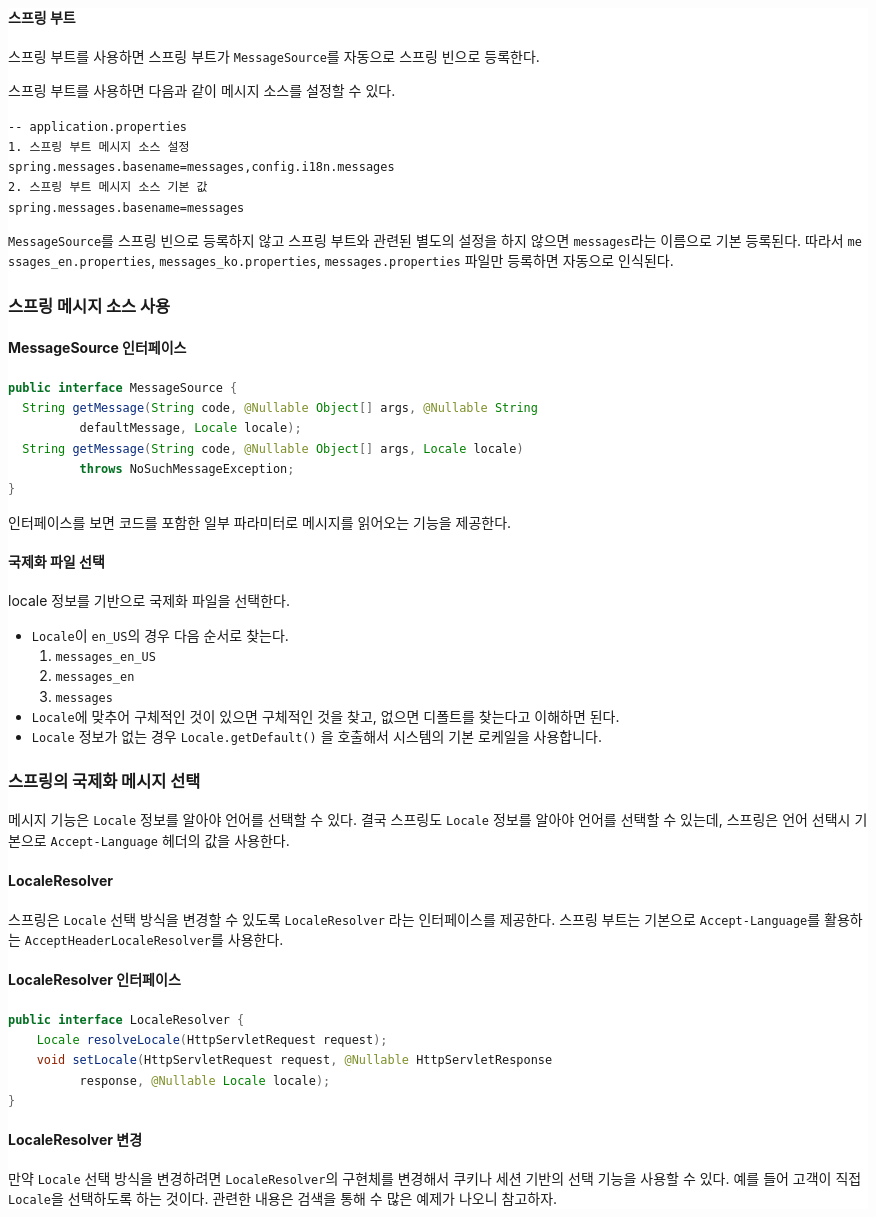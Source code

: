 #### 스프링 부트
스프링 부트를 사용하면 스프링 부트가 `MessageSource`를 자동으로 스프링 빈으로 등록한다.

스프링 부트를 사용하면 다음과 같이 메시지 소스를 설정할 수 있다.
```
-- application.properties
1. 스프링 부트 메시지 소스 설정
spring.messages.basename=messages,config.i18n.messages
2. 스프링 부트 메시지 소스 기본 값
spring.messages.basename=messages
```
`MessageSource`를 스프링 빈으로 등록하지 않고 스프링 부트와 관련된 별도의 설정을 하지 않으면
`messages`라는 이름으로 기본 등록된다. 따라서 `messages_en.properties`, `messages_ko.properties`, `messages.properties` 파일만 등록하면 자동으로 인식된다.

### 스프링 메시지 소스 사용

#### MessageSource 인터페이스
```java
public interface MessageSource {
  String getMessage(String code, @Nullable Object[] args, @Nullable String
          defaultMessage, Locale locale);
  String getMessage(String code, @Nullable Object[] args, Locale locale)
          throws NoSuchMessageException;
}
```
인터페이스를 보면 코드를 포함한 일부 파라미터로 메시지를 읽어오는 기능을 제공한다.

#### 국제화 파일 선택
locale 정보를 기반으로 국제화 파일을 선택한다.
- `Locale`이 `en_US`의 경우 다음 순서로 찾는다.
  1. `messages_en_US`
  2. `messages_en`
  3. `messages`
- `Locale`에 맞추어 구체적인 것이 있으면 구체적인 것을 찾고, 없으면 디폴트를 찾는다고 이해하면 된다.
- `Locale` 정보가 없는 경우 `Locale.getDefault()` 을 호출해서 시스템의 기본 로케일을 사용합니다.

### 스프링의 국제화 메시지 선택
메시지 기능은 `Locale` 정보를 알아야 언어를 선택할 수 있다.
결국 스프링도 `Locale` 정보를 알아야 언어를 선택할 수 있는데, 스프링은 언어 선택시 기본으로 `Accept-Language` 헤더의 값을 사용한다.

#### LocaleResolver
스프링은 `Locale` 선택 방식을 변경할 수 있도록 `LocaleResolver` 라는 인터페이스를 제공한다.
스프링 부트는 기본으로 `Accept-Language`를 활용하는 `AcceptHeaderLocaleResolver`를 사용한다.

#### LocaleResolver 인터페이스
```java
public interface LocaleResolver {
    Locale resolveLocale(HttpServletRequest request);
    void setLocale(HttpServletRequest request, @Nullable HttpServletResponse
          response, @Nullable Locale locale);
}
```
#### LocaleResolver 변경
만약 `Locale` 선택 방식을 변경하려면 `LocaleResolver`의 구현체를 변경해서 쿠키나 세션 기반의 선택 기능을 사용할 수 있다.
예를 들어 고객이 직접 `Locale`을 선택하도록 하는 것이다. 관련한 내용은 검색을 통해 수 많은 예제가 나오니 참고하자.
